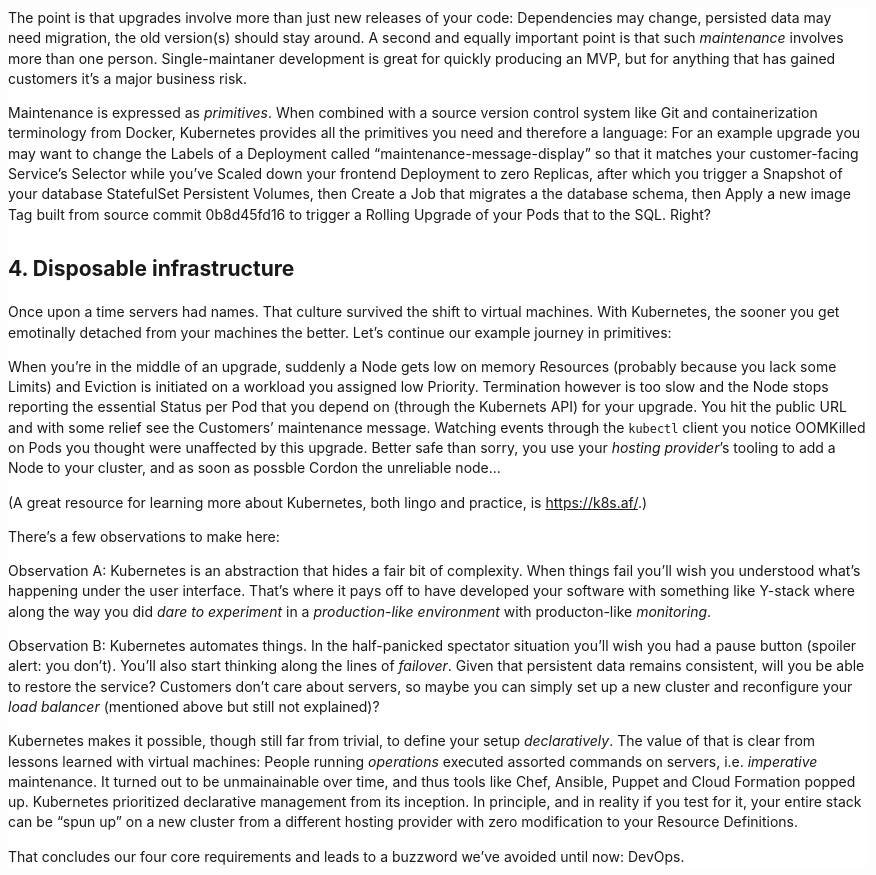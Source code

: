 The point is that upgrades involve more than just new releases of your code: Dependencies may change, persisted data may need migration, the old version(s) should stay around. A second and equally important point is that such _maintenance_ involves more than one person. Single-maintaner development is great for quickly producing an MVP, but for anything that has gained customers it’s a major business risk.

Maintenance is expressed as _primitives_. When combined with a source version control system like Git and containerization terminology from Docker, Kubernetes provides all the primitives you need and therefore a language: For an example upgrade you may want to change the Labels of a Deployment called “maintenance-message-display” so that it matches your customer-facing Service’s Selector while you’ve Scaled down your frontend Deployment to zero Replicas, after which you trigger a Snapshot of your database StatefulSet Persistent Volumes, then Create a Job that migrates a the database schema, then Apply a new image Tag built from source commit 0b8d45fd16 to trigger a Rolling Upgrade of your Pods that to the SQL. Right?

## 4. Disposable infrastructure

Once upon a time servers had names. That culture survived the shift to virtual machines. With Kubernetes, the sooner you get emotinally detached from your machines the better. Let’s continue our example journey in primitives:

When you’re in the middle of an upgrade, suddenly a Node gets low on memory Resources (probably because you lack some Limits) and Eviction is initiated on a workload you assigned low Priority. Termination however is too slow and the Node stops reporting the essential Status per Pod that you depend on (through the Kubernets API) for your upgrade. You hit the public URL and with some relief see the Customers’ maintenance message. Watching events through the `kubectl` client you notice OOMKilled on Pods you thought were unaffected by this upgrade. Better safe than sorry, you use your _hosting provider_’s tooling to add a Node to your cluster, and as soon as possble Cordon the unreliable node...

(A great resource for learning more about Kubernetes, both lingo and practice, is https://k8s.af/.)

There’s a few observations to make here:

Observation A: Kubernetes is an abstraction that hides a fair bit of complexity. When things fail you’ll wish you understood what’s happening under the user interface. That’s where it pays off to have developed your software with something like Y-stack where along the way you did _dare to experiment_ in a _production-like environment_ with producton-like _monitoring_.

Observation B: Kubernetes automates things. In the half-panicked spectator situation you’ll wish  you had a pause button (spoiler alert: you don’t). You’ll also start thinking along the lines of _failover_. Given that persistent data remains consistent, will you be able to restore the service? Customers don’t care about servers, so maybe you can simply set up a new cluster and reconfigure your _load balancer_ (mentioned above but still not explained)?

Kubernetes makes it possible, though still far from trivial, to define your setup _declaratively_. The value of that is clear from lessons learned with virtual machines: People running _operations_ executed assorted commands on servers, i.e. _imperative_ maintenance. It turned out to be unmainainable over time, and thus tools like Chef, Ansible, Puppet and Cloud Formation popped up. Kubernetes prioritized declarative management from its inception. In principle, and in reality if you test for it, your entire stack can be “spun up” on a new cluster from a different hosting provider with zero modification to your Resource Definitions.

That concludes our four core requirements and leads to a buzzword we’ve avoided until now: DevOps.
